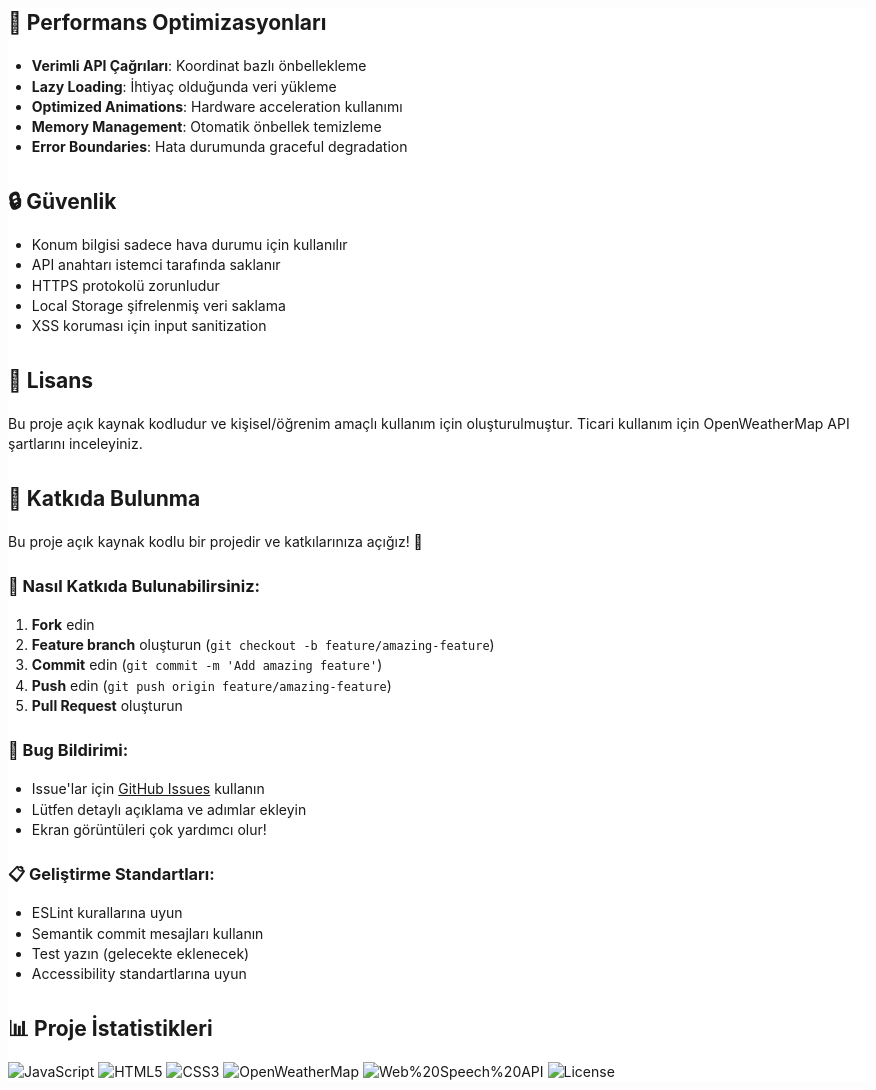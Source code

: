 ## 🚀 Performans Optimizasyonları

- **Verimli API Çağrıları**: Koordinat bazlı önbellekleme
- **Lazy Loading**: İhtiyaç olduğunda veri yükleme
- **Optimized Animations**: Hardware acceleration kullanımı
- **Memory Management**: Otomatik önbellek temizleme
- **Error Boundaries**: Hata durumunda graceful degradation

## 🔒 Güvenlik

- Konum bilgisi sadece hava durumu için kullanılır
- API anahtarı istemci tarafında saklanır
- HTTPS protokolü zorunludur
- Local Storage şifrelenmiş veri saklama
- XSS koruması için input sanitization

## 📄 Lisans

Bu proje açık kaynak kodludur ve kişisel/öğrenim amaçlı kullanım için oluşturulmuştur. Ticari kullanım için OpenWeatherMap API şartlarını inceleyiniz.

## 🤝 Katkıda Bulunma

Bu proje açık kaynak kodlu bir projedir ve katkılarınıza açığız! 🎉

### 📝 Nasıl Katkıda Bulunabilirsiniz:

1. **Fork** edin
2. **Feature branch** oluşturun (`git checkout -b feature/amazing-feature`)
3. **Commit** edin (`git commit -m 'Add amazing feature'`)
4. **Push** edin (`git push origin feature/amazing-feature`)
5. **Pull Request** oluşturun

### 🐛 Bug Bildirimi:
- Issue'lar için [GitHub Issues](https://github.com/your-username/SkyTune/issues) kullanın
- Lütfen detaylı açıklama ve adımlar ekleyin
- Ekran görüntüleri çok yardımcı olur!

### 📋 Geliştirme Standartları:
- ESLint kurallarına uyun
- Semantik commit mesajları kullanın
- Test yazın (gelecekte eklenecek)
- Accessibility standartlarına uyun

## 📊 Proje İstatistikleri

![JavaScript](https://img.shields.io/badge/JavaScript-ES6+-blue.svg)
![HTML5](https://img.shields.io/badge/HTML5-Semantic-orange.svg)
![CSS3](https://img.shields.io/badge/CSS3-Modern-blue.svg)
![OpenWeatherMap](https://img.shields.io/badge/OpenWeatherMap-API-green.svg)
![Web%20Speech%20API](https://img.shields.io/badge/Web%20Speech%20API-Enabled-purple.svg)
![License](https://img.shields.io/badge/License-MIT-yellow.svg)
